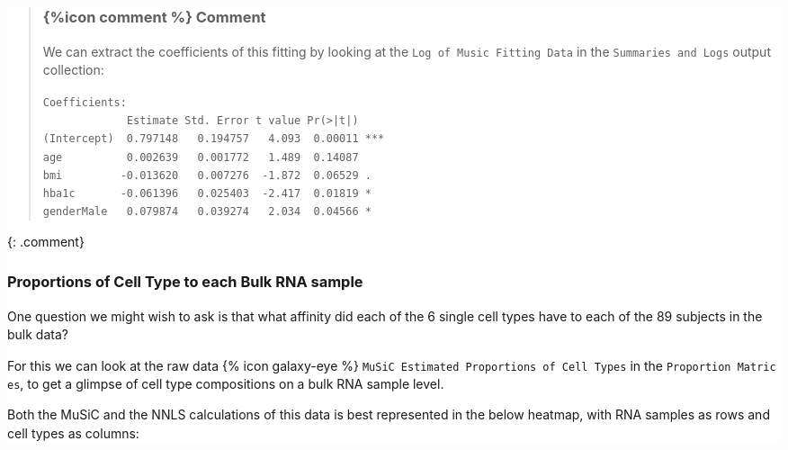 
> ### {%icon comment %} Comment
>
>  We can extract the coefficients of this fitting by looking at the `Log of Music Fitting Data` in the `Summaries and Logs` output collection:
>
>  ```
>  Coefficients:
>               Estimate Std. Error t value Pr(>|t|)    
>  (Intercept)  0.797148   0.194757   4.093  0.00011 ***
>  age          0.002639   0.001772   1.489  0.14087    
>  bmi         -0.013620   0.007276  -1.872  0.06529 .  
>  hba1c       -0.061396   0.025403  -2.417  0.01819 *  
>  genderMale   0.079874   0.039274   2.034  0.04566 *  
>  
>  ```
>
{: .comment}

### Proportions of Cell Type to each Bulk RNA sample

One question we might wish to ask is that what affinity did each of the 6 single cell types have to each of the 89 subjects in the bulk data?

For this we can look at the raw data {% icon galaxy-eye %} `MuSiC Estimated Proportions of Cell Types` in the `Proportion Matrices`, to get a glimpse of cell type compositions on a bulk RNA sample level.

Both the MuSiC and the NNLS calculations of this data is best represented in the below heatmap, with RNA samples as rows and cell types as columns:
